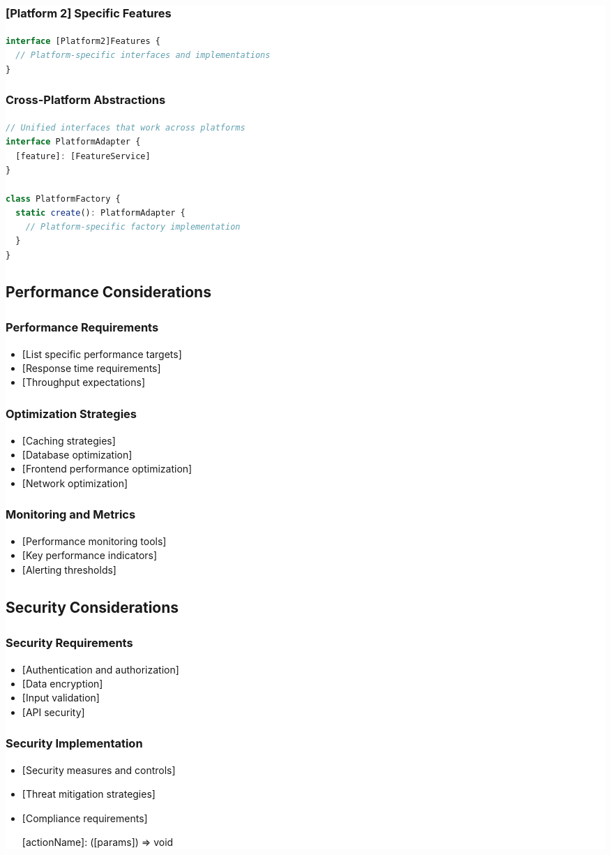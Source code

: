 ### [Platform 2] Specific Features
```typescript
interface [Platform2]Features {
  // Platform-specific interfaces and implementations
}
```

### Cross-Platform Abstractions
```typescript
// Unified interfaces that work across platforms
interface PlatformAdapter {
  [feature]: [FeatureService]
}

class PlatformFactory {
  static create(): PlatformAdapter {
    // Platform-specific factory implementation
  }
}
```

## Performance Considerations

### Performance Requirements
- [List specific performance targets]
- [Response time requirements]
- [Throughput expectations]

### Optimization Strategies
- [Caching strategies]
- [Database optimization]
- [Frontend performance optimization]
- [Network optimization]

### Monitoring and Metrics
- [Performance monitoring tools]
- [Key performance indicators]
- [Alerting thresholds]

## Security Considerations

### Security Requirements
- [Authentication and authorization]
- [Data encryption]
- [Input validation]
- [API security]

### Security Implementation
- [Security measures and controls]
- [Threat mitigation strategies]
- [Compliance requirements]


  [property]: [type]
  [property]: [type]
  [stateProperty]: [type]
  [actionName]: ([params]) => void